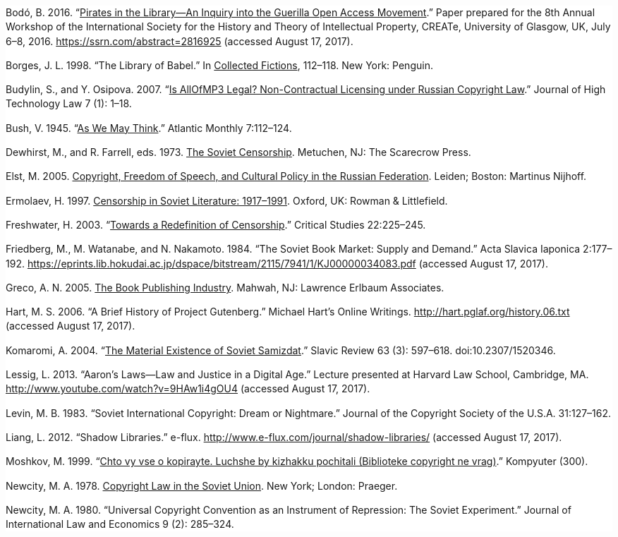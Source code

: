 Bodó, B. 2016. “[Pirates in the Library—An Inquiry into the Guerilla Open Access Movement](https://sci-hub.ru/10.2139/ssrn.2816925).” Paper prepared for the 8th Annual Workshop of the International Society for the History and Theory of Intellectual Property, CREATe, University of Glasgow, UK, July 6–8, 2016. https://ssrn.com/abstract=2816925 (accessed August 17, 2017).

Borges, J. L. 1998. “The Library of Babel.” In [Collected Fictions](http://library.lol/main/F99402AE51086BDE12EE2319FD45BC48), 112–118. New York: Penguin.

Budylin, S., and Y. Osipova. 2007. “[Is AllOfMP3 Legal? Non-Contractual Licensing under Russian Copyright Law](https://sites.suffolk.edu/jhtl/files/2018/02/Budylin_article-1m9mck8.pdf).” Journal of High Technology Law 7 (1): 1–18.

Bush, V. 1945. “[As We May Think](https://www.theatlantic.com/magazine/archive/1945/07/as-we-may-think/303881/).” Atlantic Monthly 7:112–124.

Dewhirst, M., and R. Farrell, eds. 1973. [The Soviet Censorship](http://library.lol/main/2C0FEEC6EC5C5937F1E9C67FC105A611). Metuchen, NJ: The Scarecrow Press.

Elst, M. 2005. [Copyright, Freedom of Speech, and Cultural Policy in the Russian Federation](http://library.lol/main/B0D46359AAC28E8C4937FD1F0371D641). Leiden; Boston: Martinus Nijhoff.

Ermolaev, H. 1997. [Censorship in Soviet Literature: 1917–1991](http://library.lol/main/01789798053846F3662BFBFA6FDEFB01). Oxford, UK: Rowman & Littlefield.

Freshwater, H. 2003. “[Towards a Redefinition of Censorship](https://psi329.cankaya.edu.tr/uploads/files/M%C3%BCller%20%28ed%29%2C%20Censorship%20and%20Cultural%20Regulation%20in%20the%20Modern%20Age%20%20-Rodopi%20%282003%29.pdf#page=234).” Critical Studies 22:225–245.

Friedberg, M., M. Watanabe, and N. Nakamoto. 1984. “The Soviet Book Market: Supply and Demand.” Acta Slavica Iaponica 2:177–192. https://eprints.lib.hokudai.ac.jp/dspace/bitstream/2115/7941/1/KJ00000034083.pdf (accessed August 17, 2017).

Greco, A. N. 2005. [The Book Publishing Industry](http://library.lol/main/4649C1961C2E5C6CE31AF30A1115B73F). Mahwah, NJ: Lawrence Erlbaum Associates.

Hart, M. S. 2006. “A Brief History of Project Gutenberg.” Michael Hart’s Online Writings. http://hart.pglaf.org/history.06.txt (accessed August 17, 2017).

Komaromi, A. 2004. “[The Material Existence of Soviet Samizdat](https://sci-hub.ru/10.2307/1520346).” Slavic Review 63 (3): 597–618. doi:10.2307/1520346.

Lessig, L. 2013. “Aaron’s Laws—Law and Justice in a Digital Age.” Lecture presented at Harvard Law School, Cambridge, MA. http://www.youtube.com/watch?v=9HAw1i4gOU4 (accessed August 17, 2017).

Levin, M. B. 1983. “Soviet International Copyright: Dream or Nightmare.” Journal of the Copyright Society of the U.S.A. 31:127–162.

Liang, L. 2012. “Shadow Libraries.” e-flux. http://www.e-flux.com/journal/shadow-libraries/ (accessed August 17, 2017).

Moshkov, M. 1999. “[Chto vy vse o kopirayte. Luchshe by kizhakku pochitali (Biblioteke copyright ne vrag)](http://lib.ru/COPYRIGHT/computera.txt).” Kompyuter (300).

Newcity, M. A. 1978. [Copyright Law in the Soviet Union](http://library.lol/main/FF0A8ED1AE148AAA50BC9C3696849541). New York; London: Praeger.

Newcity, M. A. 1980. “Universal Copyright Convention as an Instrument of Repression: The Soviet Experiment.” Journal of International Law and Economics 9 (2): 285–324.
